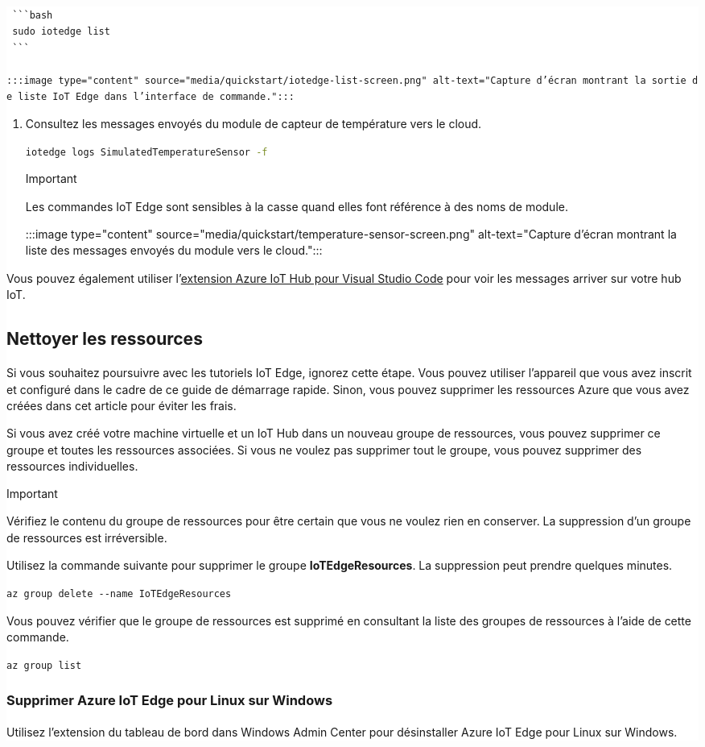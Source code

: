      ```bash
     sudo iotedge list
     ```

    :::image type="content" source="media/quickstart/iotedge-list-screen.png" alt-text="Capture d’écran montrant la sortie de liste IoT Edge dans l’interface de commande.":::

1. Consultez les messages envoyés du module de capteur de température vers le cloud.

     ```bash
     iotedge logs SimulatedTemperatureSensor -f
     ```

    >[!Important]
    >Les commandes IoT Edge sont sensibles à la casse quand elles font référence à des noms de module.

    :::image type="content" source="media/quickstart/temperature-sensor-screen.png" alt-text="Capture d’écran montrant la liste des messages envoyés du module vers le cloud.":::

Vous pouvez également utiliser l’[extension Azure IoT Hub pour Visual Studio Code](https://marketplace.visualstudio.com/items?itemName=vsciot-vscode.azure-iot-toolkit) pour voir les messages arriver sur votre hub IoT.

## <a name="clean-up-resources"></a>Nettoyer les ressources

Si vous souhaitez poursuivre avec les tutoriels IoT Edge, ignorez cette étape. Vous pouvez utiliser l’appareil que vous avez inscrit et configuré dans le cadre de ce guide de démarrage rapide. Sinon, vous pouvez supprimer les ressources Azure que vous avez créées dans cet article pour éviter les frais.

Si vous avez créé votre machine virtuelle et un IoT Hub dans un nouveau groupe de ressources, vous pouvez supprimer ce groupe et toutes les ressources associées. Si vous ne voulez pas supprimer tout le groupe, vous pouvez supprimer des ressources individuelles.

> [!IMPORTANT]
> Vérifiez le contenu du groupe de ressources pour être certain que vous ne voulez rien en conserver. La suppression d’un groupe de ressources est irréversible.

Utilisez la commande suivante pour supprimer le groupe **IoTEdgeResources**. La suppression peut prendre quelques minutes.

```azurecli-interactive
az group delete --name IoTEdgeResources
```

Vous pouvez vérifier que le groupe de ressources est supprimé en consultant la liste des groupes de ressources à l’aide de cette commande.

```azurecli-interactive
az group list
```

### <a name="remove-azure-iot-edge-for-linux-on-windows"></a>Supprimer Azure IoT Edge pour Linux sur Windows

Utilisez l’extension du tableau de bord dans Windows Admin Center pour désinstaller Azure IoT Edge pour Linux sur Windows.
